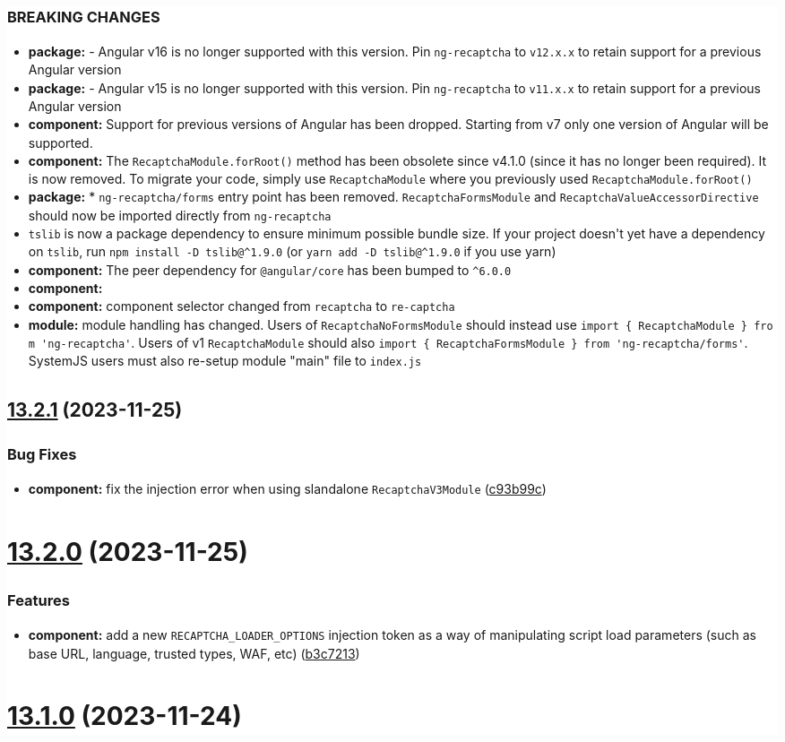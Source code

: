 ### BREAKING CHANGES

- **package:** - Angular v16 is no longer supported with this version. Pin `ng-recaptcha` to `v12.x.x` to retain support for a previous Angular version
- **package:** - Angular v15 is no longer supported with this version. Pin `ng-recaptcha` to `v11.x.x` to retain support for a previous Angular version
- **component:** Support for previous versions of Angular has been dropped. Starting from v7 only one version of Angular will be supported.
- **component:** The `RecaptchaModule.forRoot()` method has been obsolete since v4.1.0 (since it has no longer been required). It is now removed. To migrate your code, simply use `RecaptchaModule` where you previously used `RecaptchaModule.forRoot()`
- **package:** \* `ng-recaptcha/forms` entry point has been removed. `RecaptchaFormsModule` and `RecaptchaValueAccessorDirective` should now be imported directly from `ng-recaptcha`
- `tslib` is now a package dependency to ensure minimum possible bundle size. If your project doesn't yet have a dependency on `tslib`, run `npm install -D tslib@^1.9.0` (or `yarn add -D tslib@^1.9.0` if you use yarn)
- **component:** The peer dependency for `@angular/core` has been bumped to `^6.0.0`
- **component:**
- **component:** component selector changed from `recaptcha` to `re-captcha`
- **module:** module handling has changed.
  Users of `RecaptchaNoFormsModule` should instead use `import { RecaptchaModule } from 'ng-recaptcha'`. Users of v1 `RecaptchaModule` should also `import { RecaptchaFormsModule } from 'ng-recaptcha/forms'`. SystemJS users must also re-setup module "main" file to `index.js`

<a name="13.2.1"></a>

## [13.2.1](https://github.com/DethAriel/ng-recaptcha/compare/v13.2.0...v13.2.1) (2023-11-25)

### Bug Fixes

- **component:** fix the injection error when using slandalone `RecaptchaV3Module` ([c93b99c](https://github.com/DethAriel/ng-recaptcha/commit/c93b99c))

<a name="13.2.0"></a>

# [13.2.0](https://github.com/DethAriel/ng-recaptcha/compare/v13.1.0...v13.2.0) (2023-11-25)

### Features

- **component:** add a new `RECAPTCHA_LOADER_OPTIONS` injection token as a way of manipulating script load parameters (such as base URL, language, trusted types, WAF, etc) ([b3c7213](https://github.com/DethAriel/ng-recaptcha/commit/b3c7213))

<a name="13.1.0"></a>

# [13.1.0](https://github.com/DethAriel/ng-recaptcha/compare/v13.0.0...v13.1.0) (2023-11-24)
